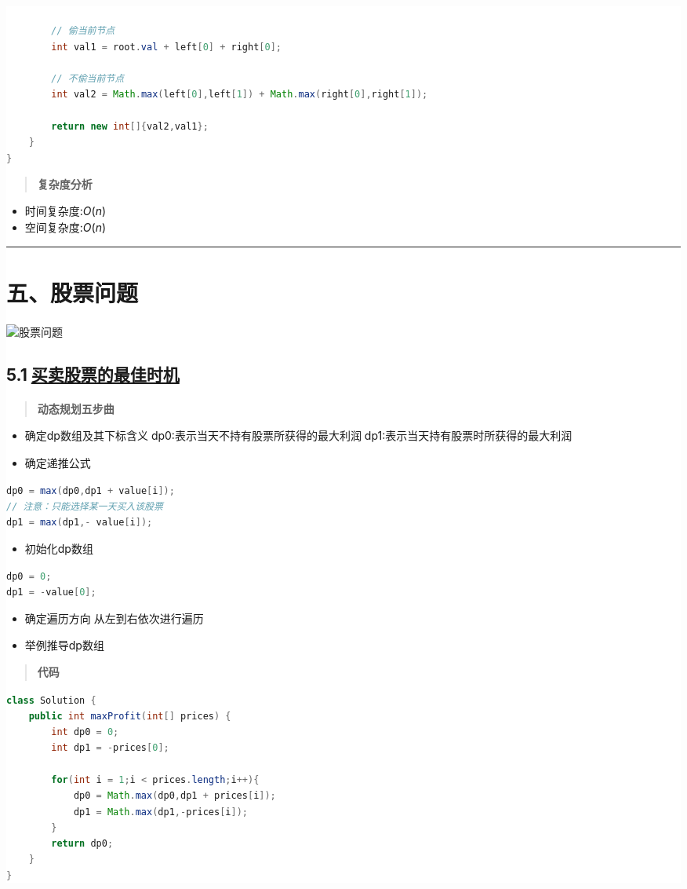 ```java

        // 偷当前节点
        int val1 = root.val + left[0] + right[0];

        // 不偷当前节点
        int val2 = Math.max(left[0],left[1]) + Math.max(right[0],right[1]);

        return new int[]{val2,val1};
    }
}
```
> **复杂度分析**

- 时间复杂度:${O(n)}$
- 空间复杂度:${O(n)}$

***

# 五、股票问题

![股票问题](https://code-thinking.cdn.bcebos.com/pics/%E8%82%A1%E7%A5%A8%E9%97%AE%E9%A2%98%E6%80%BB%E7%BB%93.jpg)

## 5.1 [买卖股票的最佳时机](https://leetcode.cn/problems/best-time-to-buy-and-sell-stock/)

> **动态规划五步曲**

- 确定dp数组及其下标含义
dp0:表示当天不持有股票所获得的最大利润
dp1:表示当天持有股票时所获得的最大利润

- 确定递推公式
  
```java
dp0 = max(dp0,dp1 + value[i]);
// 注意：只能选择某一天买入该股票
dp1 = max(dp1,- value[i]);
```

- 初始化dp数组

```java
dp0 = 0;
dp1 = -value[0];
```

- 确定遍历方向
从左到右依次进行遍历

- 举例推导dp数组

> **代码**

```java
class Solution {
    public int maxProfit(int[] prices) {
        int dp0 = 0;
        int dp1 = -prices[0];

        for(int i = 1;i < prices.length;i++){
            dp0 = Math.max(dp0,dp1 + prices[i]);
            dp1 = Math.max(dp1,-prices[i]);
        }
        return dp0;
    }
}
```
